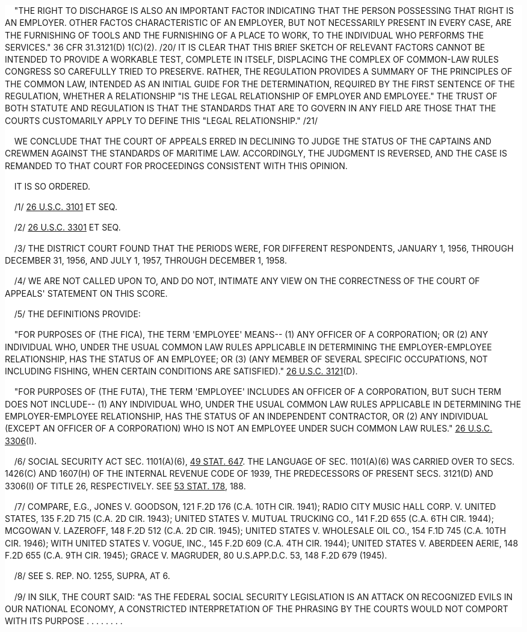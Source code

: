     "THE RIGHT TO DISCHARGE IS ALSO AN IMPORTANT FACTOR INDICATING THAT THE PERSON POSSESSING THAT RIGHT IS AN EMPLOYER.  OTHER FACTOS CHARACTERISTIC OF AN EMPLOYER, BUT NOT NECESSARILY PRESENT IN EVERY CASE, ARE THE FURNISHING OF TOOLS AND THE FURNISHING OF A PLACE TO WORK, TO THE INDIVIDUAL WHO PERFORMS THE SERVICES."  36 CFR 31.3121(D) 1(C)(2).  /20/ IT IS CLEAR THAT THIS BRIEF SKETCH OF RELEVANT FACTORS CANNOT BE INTENDED TO PROVIDE A WORKABLE TEST, COMPLETE IN ITSELF, DISPLACING THE COMPLEX OF COMMON-LAW RULES CONGRESS SO CAREFULLY TRIED TO PRESERVE.  RATHER, THE REGULATION PROVIDES A SUMMARY OF THE PRINCIPLES OF THE COMMON LAW, INTENDED AS AN INITIAL GUIDE FOR THE DETERMINATION, REQUIRED BY THE FIRST SENTENCE OF THE REGULATION, WHETHER A RELATIONSHIP "IS THE LEGAL RELATIONSHIP OF EMPLOYER AND EMPLOYEE."  THE TRUST OF BOTH STATUTE AND REGULATION IS THAT THE STANDARDS THAT ARE TO GOVERN IN ANY FIELD ARE THOSE THAT THE COURTS CUSTOMARILY APPLY TO DEFINE THIS "LEGAL RELATIONSHIP."  /21/

    WE CONCLUDE THAT THE COURT OF APPEALS ERRED IN DECLINING TO JUDGE THE STATUS OF THE CAPTAINS AND CREWMEN AGAINST THE STANDARDS OF MARITIME LAW.  ACCORDINGLY, THE JUDGMENT IS REVERSED, AND THE CASE IS REMANDED TO THAT COURT FOR PROCEEDINGS CONSISTENT WITH THIS OPINION.

    IT IS SO ORDERED.

    /1/  [26 U.S.C. 3101][/us/usc/t26/s3101] ET SEQ.

    /2/  [26 U.S.C. 3301][/us/usc/t26/s3301] ET SEQ.

    /3/ THE DISTRICT COURT FOUND THAT THE PERIODS WERE, FOR DIFFERENT RESPONDENTS, JANUARY 1, 1956, THROUGH DECEMBER 31, 1956, AND JULY 1, 1957, THROUGH DECEMBER 1, 1958.

    /4/  WE ARE NOT CALLED UPON TO, AND DO NOT, INTIMATE ANY VIEW ON THE CORRECTNESS OF THE COURT OF APPEALS' STATEMENT ON THIS SCORE.

    /5/  THE DEFINITIONS PROVIDE:

    "FOR PURPOSES OF (THE FICA), THE TERM 'EMPLOYEE' MEANS-- (1) ANY OFFICER OF A CORPORATION; OR (2) ANY INDIVIDUAL WHO, UNDER THE USUAL COMMON LAW RULES APPLICABLE IN DETERMINING THE EMPLOYER-EMPLOYEE RELATIONSHIP, HAS THE STATUS OF AN EMPLOYEE; OR (3) (ANY MEMBER OF SEVERAL SPECIFIC OCCUPATIONS, NOT INCLUDING FISHING, WHEN CERTAIN CONDITIONS ARE SATISFIED)."  [26 U.S.C. 3121][/us/usc/t26/s3121](D).

    "FOR PURPOSES OF (THE FUTA), THE TERM 'EMPLOYEE' INCLUDES AN OFFICER OF A CORPORATION, BUT SUCH TERM DOES NOT INCLUDE-- (1) ANY INDIVIDUAL WHO, UNDER THE USUAL COMMON LAW RULES APPLICABLE IN DETERMINING THE EMPLOYER-EMPLOYEE RELATIONSHIP, HAS THE STATUS OF AN INDEPENDENT CONTRACTOR, OR (2) ANY INDIVIDUAL (EXCEPT AN OFFICER OF A CORPORATION) WHO IS NOT AN EMPLOYEE UNDER SUCH COMMON LAW RULES."  [26 U.S.C. 3306][/us/usc/t26/s3306](I).

    /6/  SOCIAL SECURITY ACT SEC. 1101(A)(6), [49 STAT. 647][/us/stat/49/647].  THE LANGUAGE OF SEC. 1101(A)(6) WAS CARRIED OVER TO SECS. 1426(C) AND 1607(H) OF THE INTERNAL REVENUE CODE OF 1939, THE PREDECESSORS OF PRESENT SECS. 3121(D) AND 3306(I) OF TITLE 26, RESPECTIVELY.  SEE [53 STAT. 178][/us/stat/53/178], 188.

    /7/  COMPARE, E.G., JONES V. GOODSON, 121 F.2D 176 (C.A. 10TH CIR. 1941); RADIO CITY MUSIC HALL CORP. V. UNITED STATES, 135 F.2D 715 (C.A. 2D CIR. 1943); UNITED STATES V. MUTUAL TRUCKING CO., 141 F.2D 655 (C.A. 6TH CIR. 1944); MCGOWAN V. LAZEROFF, 148 F.2D 512 (C.A. 2D CIR. 1945); UNITED STATES V. WHOLESALE OIL CO., 154 F.1D 745 (C.A. 10TH CIR. 1946); WITH UNITED STATES V. VOGUE, INC., 145 F.2D 609 (C.A. 4TH CIR. 1944); UNITED STATES V. ABERDEEN AERIE, 148 F.2D 655 (C.A. 9TH CIR. 1945); GRACE V. MAGRUDER, 80 U.S.APP.D.C. 53, 148 F.2D 679 (1945).

    /8/  SEE S. REP. NO. 1255, SUPRA, AT 6.

    /9/  IN SILK, THE COURT SAID: "AS THE FEDERAL SOCIAL SECURITY LEGISLATION IS AN ATTACK ON RECOGNIZED EVILS IN OUR NATIONAL ECONOMY, A CONSTRICTED INTERPRETATION OF THE PHRASING BY THE COURTS WOULD NOT COMPORT WITH ITS PURPOSE . . . . .          .          .          .


[/us/courts/scotus/usReporter/397/179]: https://publicdocs.github.io/go/links?ns=uslm-x&ref=%2Fus%2Fcourts%2Fscotus%2FusReporter%2F397%2F179
[/us/courts/scotus/usReporter/394/996]: https://publicdocs.github.io/go/links?ns=uslm-x&ref=%2Fus%2Fcourts%2Fscotus%2FusReporter%2F394%2F996
[/us/courts/scotus/usReporter/331/704]: https://publicdocs.github.io/go/links?ns=uslm-x&ref=%2Fus%2Fcourts%2Fscotus%2FusReporter%2F331%2F704
[/us/courts/scotus/usReporter/332/126]: https://publicdocs.github.io/go/links?ns=uslm-x&ref=%2Fus%2Fcourts%2Fscotus%2FusReporter%2F332%2F126
[/us/stat/53/1383]: https://publicdocs.github.io/go/links?ns=uslm&ref=%2Fus%2Fstat%2F53%2F1383
[/us/usc/t26/s3121]: https://publicdocs.github.io/go/links?ns=uslm&ref=%2Fus%2Fusc%2Ft26%2Fs3121
[/us/usc/t26/s3101]: https://publicdocs.github.io/go/links?ns=uslm&ref=%2Fus%2Fusc%2Ft26%2Fs3101
[/us/usc/t26/s3301]: https://publicdocs.github.io/go/links?ns=uslm&ref=%2Fus%2Fusc%2Ft26%2Fs3301
[/us/usc/t26/s3121]: https://publicdocs.github.io/go/links?ns=uslm&ref=%2Fus%2Fusc%2Ft26%2Fs3121
[/us/usc/t26/s3306]: https://publicdocs.github.io/go/links?ns=uslm&ref=%2Fus%2Fusc%2Ft26%2Fs3306
[/us/stat/49/647]: https://publicdocs.github.io/go/links?ns=uslm&ref=%2Fus%2Fstat%2F49%2F647
[/us/stat/53/178]: https://publicdocs.github.io/go/links?ns=uslm&ref=%2Fus%2Fstat%2F53%2F178
[/us/courts/scotus/usReporter/322/111]: https://publicdocs.github.io/go/links?ns=uslm-x&ref=%2Fus%2Fcourts%2Fscotus%2FusReporter%2F322%2F111
[/us/stat/62/438]: https://publicdocs.github.io/go/links?ns=uslm&ref=%2Fus%2Fstat%2F62%2F438
[/us/usc/t26/s3306]: https://publicdocs.github.io/go/links?ns=uslm&ref=%2Fus%2Fusc%2Ft26%2Fs3306
[/us/stat/64/536]: https://publicdocs.github.io/go/links?ns=uslm&ref=%2Fus%2Fstat%2F64%2F536
[/us/stat/64/502]: https://publicdocs.github.io/go/links?ns=uslm&ref=%2Fus%2Fstat%2F64%2F502
[/us/usc/t26/s1401]: https://publicdocs.github.io/go/links?ns=uslm&ref=%2Fus%2Fusc%2Ft26%2Fs1401
[/us/usc/t26/s3121]: https://publicdocs.github.io/go/links?ns=uslm&ref=%2Fus%2Fusc%2Ft26%2Fs3121
[/us/courts/scotus/usReporter/331/704]: https://publicdocs.github.io/go/links?ns=uslm-x&ref=%2Fus%2Fcourts%2Fscotus%2FusReporter%2F331%2F704
[/us/courts/scotus/usReporter/370/1]: https://publicdocs.github.io/go/links?ns=uslm-x&ref=%2Fus%2Fcourts%2Fscotus%2FusReporter%2F370%2F1
[/us/courts/scotus/usReporter/361/304]: https://publicdocs.github.io/go/links?ns=uslm-x&ref=%2Fus%2Fcourts%2Fscotus%2FusReporter%2F361%2F304
[/us/courts/scotus/usReporter/370/405]: https://publicdocs.github.io/go/links?ns=uslm-x&ref=%2Fus%2Fcourts%2Fscotus%2FusReporter%2F370%2F405